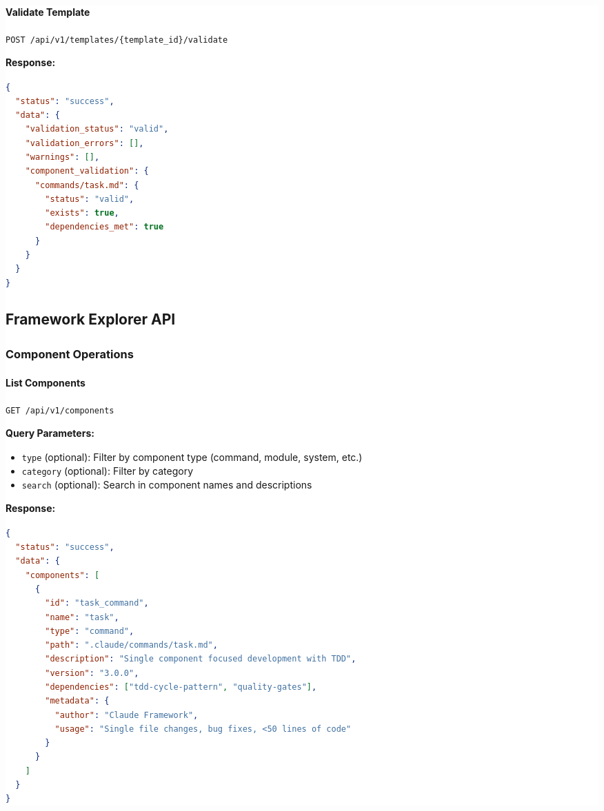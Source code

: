 #### Validate Template

```http
POST /api/v1/templates/{template_id}/validate
```

**Response:**
```json
{
  "status": "success",
  "data": {
    "validation_status": "valid",
    "validation_errors": [],
    "warnings": [],
    "component_validation": {
      "commands/task.md": {
        "status": "valid",
        "exists": true,
        "dependencies_met": true
      }
    }
  }
}
```

## Framework Explorer API

### Component Operations

#### List Components

```http
GET /api/v1/components
```

**Query Parameters:**
- `type` (optional): Filter by component type (command, module, system, etc.)
- `category` (optional): Filter by category
- `search` (optional): Search in component names and descriptions

**Response:**
```json
{
  "status": "success",
  "data": {
    "components": [
      {
        "id": "task_command",
        "name": "task",
        "type": "command",
        "path": ".claude/commands/task.md",
        "description": "Single component focused development with TDD",
        "version": "3.0.0",
        "dependencies": ["tdd-cycle-pattern", "quality-gates"],
        "metadata": {
          "author": "Claude Framework",
          "usage": "Single file changes, bug fixes, <50 lines of code"
        }
      }
    ]
  }
}
```
